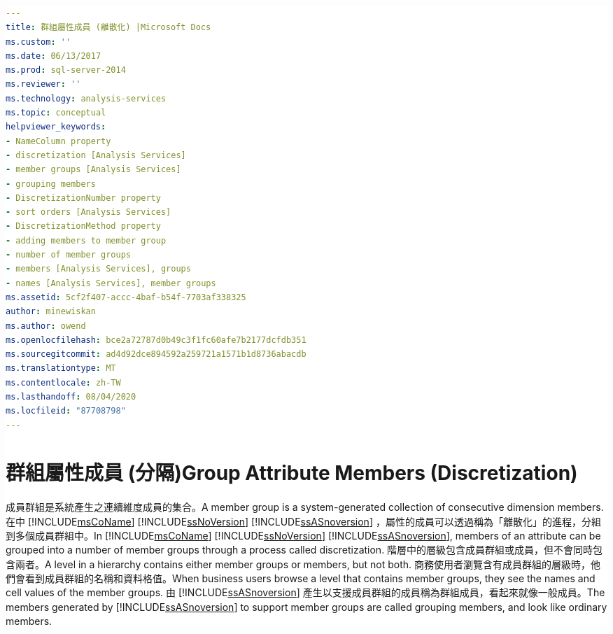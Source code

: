 ```yaml
---
title: 群組屬性成員 (離散化) |Microsoft Docs
ms.custom: ''
ms.date: 06/13/2017
ms.prod: sql-server-2014
ms.reviewer: ''
ms.technology: analysis-services
ms.topic: conceptual
helpviewer_keywords:
- NameColumn property
- discretization [Analysis Services]
- member groups [Analysis Services]
- grouping members
- DiscretizationNumber property
- sort orders [Analysis Services]
- DiscretizationMethod property
- adding members to member group
- number of member groups
- members [Analysis Services], groups
- names [Analysis Services], member groups
ms.assetid: 5cf2f407-accc-4baf-b54f-7703af338325
author: minewiskan
ms.author: owend
ms.openlocfilehash: bce2a72787d0b49c3f1fc60afe7b2177dcfdb351
ms.sourcegitcommit: ad4d92dce894592a259721a1571b1d8736abacdb
ms.translationtype: MT
ms.contentlocale: zh-TW
ms.lasthandoff: 08/04/2020
ms.locfileid: "87708798"
---
```

# <a name="group-attribute-members-discretization"></a><span data-ttu-id="e7de2-102">群組屬性成員 (分隔)</span><span class="sxs-lookup"><span data-stu-id="e7de2-102">Group Attribute Members (Discretization)</span></span>
  <span data-ttu-id="e7de2-103">成員群組是系統產生之連續維度成員的集合。</span><span class="sxs-lookup"><span data-stu-id="e7de2-103">A member group is a system-generated collection of consecutive dimension members.</span></span> <span data-ttu-id="e7de2-104">在中 [!INCLUDE[msCoName](../../includes/msconame-md.md)] [!INCLUDE[ssNoVersion](../../includes/ssnoversion-md.md)] [!INCLUDE[ssASnoversion](../../includes/ssasnoversion-md.md)] ，屬性的成員可以透過稱為「離散化」的進程，分組到多個成員群組中。</span><span class="sxs-lookup"><span data-stu-id="e7de2-104">In [!INCLUDE[msCoName](../../includes/msconame-md.md)] [!INCLUDE[ssNoVersion](../../includes/ssnoversion-md.md)] [!INCLUDE[ssASnoversion](../../includes/ssasnoversion-md.md)], members of an attribute can be grouped into a number of member groups through a process called discretization.</span></span> <span data-ttu-id="e7de2-105">階層中的層級包含成員群組或成員，但不會同時包含兩者。</span><span class="sxs-lookup"><span data-stu-id="e7de2-105">A level in a hierarchy contains either member groups or members, but not both.</span></span> <span data-ttu-id="e7de2-106">商務使用者瀏覽含有成員群組的層級時，他們會看到成員群組的名稱和資料格值。</span><span class="sxs-lookup"><span data-stu-id="e7de2-106">When business users browse a level that contains member groups, they see the names and cell values of the member groups.</span></span> <span data-ttu-id="e7de2-107">由 [!INCLUDE[ssASnoversion](../../includes/ssasnoversion-md.md)] 產生以支援成員群組的成員稱為群組成員，看起來就像一般成員。</span><span class="sxs-lookup"><span data-stu-id="e7de2-107">The members generated by [!INCLUDE[ssASnoversion](../../includes/ssasnoversion-md.md)] to support member groups are called grouping members, and look like ordinary members.</span></span>  
  